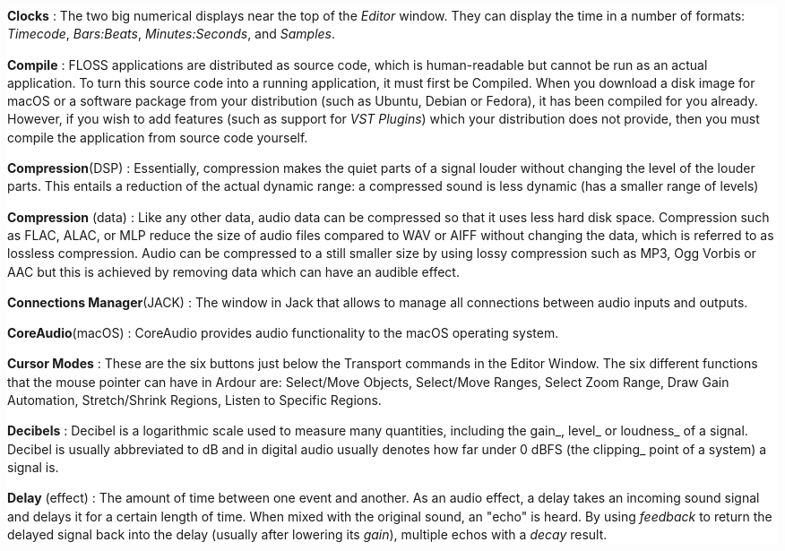 **Clocks**
: The two big numerical displays near the top of the _Editor_ window. They can
display the time in a number of formats: _Timecode_, _Bars:Beats_,
_Minutes:Seconds_, and _Samples_.

**Compile**
: FLOSS applications are distributed as source code, which is human-readable but
cannot be run as an actual application. To turn this source code into a running
application, it must first be Compiled. When you download a disk image for macOS
or a software package from your distribution (such as Ubuntu, Debian or Fedora),
it has been compiled for you already. However, if you wish to add features (such
as support for _VST Plugins_) which your distribution does not provide, then
you must compile the application from source code yourself. 

**Compression**(DSP)
: Essentially, compression makes the quiet parts of a signal louder
without changing the level of 
the louder parts. This entails a reduction of the actual dynamic range:
a compressed sound is less dynamic (has a smaller range of levels) 

**Compression** (data)
: Like any other data, audio data can be compressed so that it uses less
hard disk space. Compression such as FLAC, ALAC, or MLP reduce the size
of audio files compared to WAV or AIFF without changing the data, which
is referred to as lossless compression. Audio can be compressed to a
still smaller size by using lossy compression such as MP3, Ogg Vorbis or
AAC but this is achieved by removing data which can have an audible
effect. 

**Connections Manager**(JACK)
: The window in Jack that allows to manage all connections between audio
inputs and outputs.

**CoreAudio**(macOS)
: CoreAudio provides audio functionality to the macOS operating system.

**Cursor Modes**
: These are the six buttons just below the Transport commands in the
Editor Window. The six different functions that the mouse pointer can
have in Ardour are: Select/Move Objects, Select/Move Ranges, Select Zoom
Range, Draw Gain Automation, Stretch/Shrink Regions, Listen to Specific
Regions.

**Decibels**
: Decibel is a logarithmic scale used to measure many quantities,
including the gain_, level_ or loudness_ of a signal. Decibel
is usually abbreviated to dB and in digital audio usually denotes how
far under 0 dBFS (the clipping_ point of a system) a signal is. 

**Delay** (effect)
: The amount of time between one event and another. As an audio effect, a delay
takes an incoming sound signal and delays it for a certain length of time. When
mixed with the original sound, an "echo" is heard. By using _feedback_ to return
the delayed signal back into the delay (usually after lowering its _gain_),
multiple echos with a _decay_ result.
